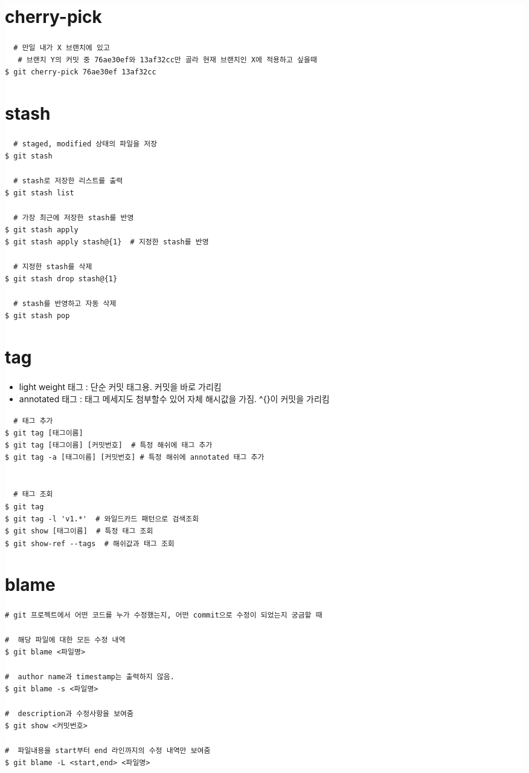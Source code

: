 # cherry-pick
```shell
  # 만일 내가 X 브랜치에 있고
   # 브랜치 Y의 커밋 중 76ae30ef와 13af32cc만 골라 현재 브랜치인 X에 적용하고 싶을때
$ git cherry-pick 76ae30ef 13af32cc
```

# stash
```shell
  # staged, modified 상태의 파일을 저장
$ git stash     

  # stash로 저장한 리스트를 출력
$ git stash list         

  # 가장 최근에 저장한 stash를 반영
$ git stash apply      
$ git stash apply stash@{1}  # 지정한 stash를 반영

  # 지정한 stash를 삭제
$ git stash drop stash@{1}

  # stash를 반영하고 자동 삭제
$ git stash pop
```

# tag
- light weight 태그 : 단순 커밋 태그용. 커밋을 바로 가리킴
- annotated 태그 : 태그 메세지도 첨부할수 있어 자체 해시값을 가짐. ^{}이 커밋을 가리킴

```shell
  # 태그 추가
$ git tag [태그이름]           
$ git tag [태그이름] [커밋번호]  # 특정 해쉬에 태그 추가
$ git tag -a [태그이름] [커밋번호] # 특정 해쉬에 annotated 태그 추가


  # 태그 조회
$ git tag
$ git tag -l 'v1.*'  # 와일드카드 패턴으로 검색조회
$ git show [태그이름]  # 특정 태그 조회
$ git show-ref --tags  # 해쉬값과 태그 조회
```

# blame
```shell
# git 프로젝트에서 어떤 코드를 누가 수정했는지, 어떤 commit으로 수정이 되었는지 궁금할 때

#  해당 파일에 대한 모든 수정 내역
$ git blame <파일명>

#  author name과 timestamp는 출력하지 않음.
$ git blame -s <파일명>

#  description과 수정사항을 보여줌
$ git show <커밋번호>

#  파일내용을 start부터 end 라인까지의 수정 내역만 보여줌
$ git blame -L <start,end> <파일명>
```
